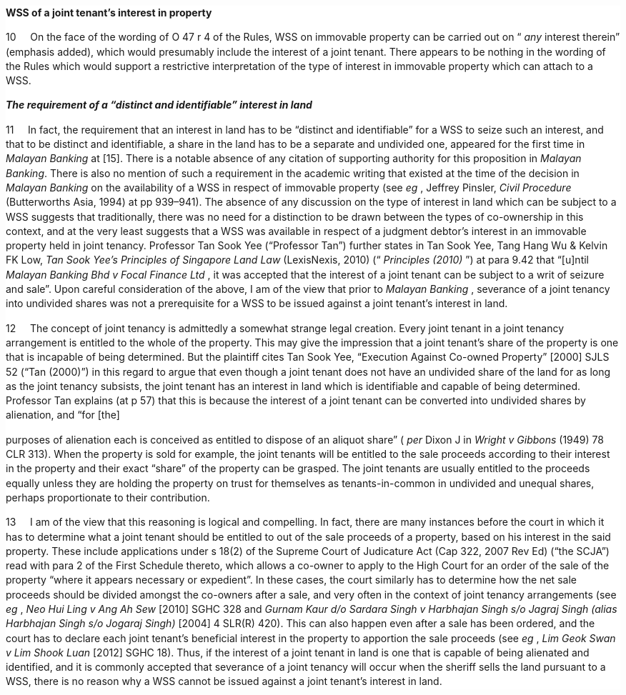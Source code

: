 **WSS of a joint tenant’s interest in property** 

10     On the face of the wording of O 47 r 4 of the Rules, WSS on immovable property can be carried out on “ _any_ interest therein” (emphasis added), which would presumably include the interest of a joint tenant. There appears to be nothing in the wording of the Rules which would support a restrictive interpretation of the type of interest in immovable property which can attach to a WSS. 

**_The requirement of a “distinct and identifiable” interest in land_** 

11     In fact, the requirement that an interest in land has to be “distinct and identifiable” for a WSS to seize such an interest, and that to be distinct and identifiable, a share in the land has to be a separate and undivided one, appeared for the first time in _Malayan Banking_ at [15]. There is a notable absence of any citation of supporting authority for this proposition in _Malayan Banking_. There is also no mention of such a requirement in the academic writing that existed at the time of the decision in _Malayan Banking_ on the availability of a WSS in respect of immovable property (see _eg_ , Jeffrey Pinsler, _Civil Procedure_ (Butterworths Asia, 1994) at pp 939–941). The absence of any discussion on the type of interest in land which can be subject to a WSS suggests that traditionally, there was no need for a distinction to be drawn between the types of co-ownership in this context, and at the very least suggests that a WSS was available in respect of a judgment debtor’s interest in an immovable property held in joint tenancy. Professor Tan Sook Yee (“Professor Tan”) further states in Tan Sook Yee, Tang Hang Wu & Kelvin FK Low, _Tan Sook Yee’s Principles of Singapore Land Law_ (LexisNexis, 2010) (“ _Principles (2010)_ ”) at para 9.42 that “[u]ntil _Malayan Banking Bhd v Focal Finance Ltd_ , it was accepted that the interest of a joint tenant can be subject to a writ of seizure and sale”. Upon careful consideration of the above, I am of the view that prior to _Malayan Banking_ , severance of a joint tenancy into undivided shares was not a prerequisite for a WSS to be issued against a joint tenant’s interest in land. 

12     The concept of joint tenancy is admittedly a somewhat strange legal creation. Every joint tenant in a joint tenancy arrangement is entitled to the whole of the property. This may give the impression that a joint tenant’s share of the property is one that is incapable of being determined. But the plaintiff cites Tan Sook Yee, “Execution Against Co-owned Property” [2000] SJLS 52 (“Tan (2000)”) in this regard to argue that even though a joint tenant does not have an undivided share of the land for as long as the joint tenancy subsists, the joint tenant has an interest in land which is identifiable and capable of being determined. Professor Tan explains (at p 57) that this is because the interest of a joint tenant can be converted into undivided shares by alienation, and “for [the] 


purposes of alienation each is conceived as entitled to dispose of an aliquot share” ( _per_ Dixon J in _Wright v Gibbons_ (1949) 78 CLR 313). When the property is sold for example, the joint tenants will be entitled to the sale proceeds according to their interest in the property and their exact “share” of the property can be grasped. The joint tenants are usually entitled to the proceeds equally unless they are holding the property on trust for themselves as tenants-in-common in undivided and unequal shares, perhaps proportionate to their contribution. 

13     I am of the view that this reasoning is logical and compelling. In fact, there are many instances before the court in which it has to determine what a joint tenant should be entitled to out of the sale proceeds of a property, based on his interest in the said property. These include applications under s 18(2) of the Supreme Court of Judicature Act (Cap 322, 2007 Rev Ed) (“the SCJA”) read with para 2 of the First Schedule thereto, which allows a co-owner to apply to the High Court for an order of the sale of the property “where it appears necessary or expedient”. In these cases, the court similarly has to determine how the net sale proceeds should be divided amongst the co-owners after a sale, and very often in the context of joint tenancy arrangements (see _eg_ , _Neo Hui Ling v Ang Ah Sew_ <span class="citation">[2010] SGHC 328</span> and _Gurnam Kaur d/o Sardara Singh v Harbhajan Singh s/o Jagraj Singh (alias Harbhajan Singh s/o Jogaraj Singh)_ <span class="citation">[2004] 4 SLR(R) 420</span>). This can also happen even after a sale has been ordered, and the court has to declare each joint tenant’s beneficial interest in the property to apportion the sale proceeds (see _eg_ , _Lim Geok Swan v Lim Shook Luan_ <span class="citation">[2012] SGHC 18</span>). Thus, if the interest of a joint tenant in land is one that is capable of being alienated and identified, and it is commonly accepted that severance of a joint tenancy will occur when the sheriff sells the land pursuant to a WSS, there is no reason why a WSS cannot be issued against a joint tenant’s interest in land. 
